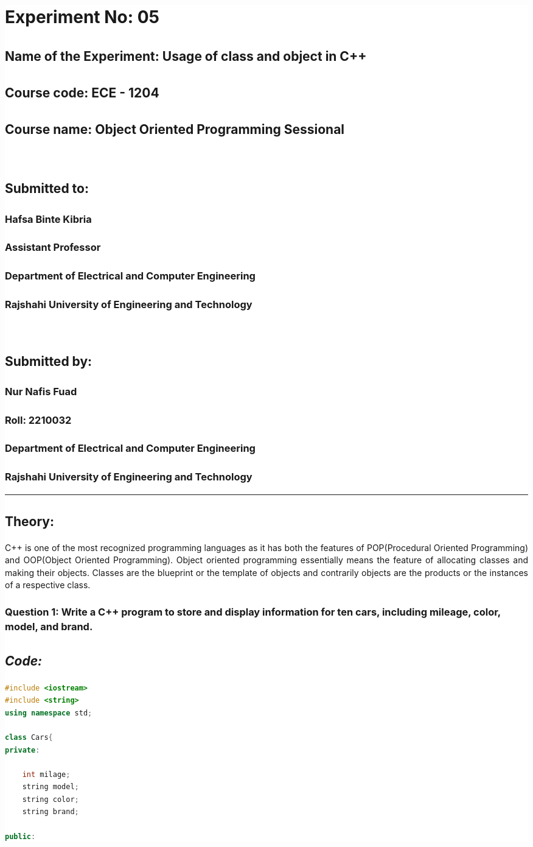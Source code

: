 # Experiment No: 05
## Name of the Experiment: Usage of class and object in C++
## Course code:  ECE - 1204
## Course name: Object Oriented Programming Sessional

<br>

## Submitted to: 
### **Hafsa Binte Kibria**
### Assistant Professor
### Department of Electrical and Computer Engineering
### Rajshahi University of Engineering and Technology

<br>

## Submitted by:

### **Nur Nafis Fuad**
### Roll: 2210032
### Department of Electrical and Computer Engineering
### Rajshahi University of Engineering and Technology

---
## Theory:
<p style="text-align: justify">
C++ is one of the most recognized programming languages as it has both the features of POP(Procedural Oriented Programming) and OOP(Object Oriented Programming). Object oriented programming essentially means the feature of allocating classes and making their objects. Classes are the blueprint or the template of objects and contrarily objects are the products or the instances of a respective class.
</p>

### Question 1: Write a C++ program to store and display information for ten cars, including mileage, color, model, and brand.

## *Code:*
```C++
#include <iostream>
#include <string>
using namespace std;

class Cars{
private:

    int milage;
    string model;
    string color;
    string brand;

public:

```